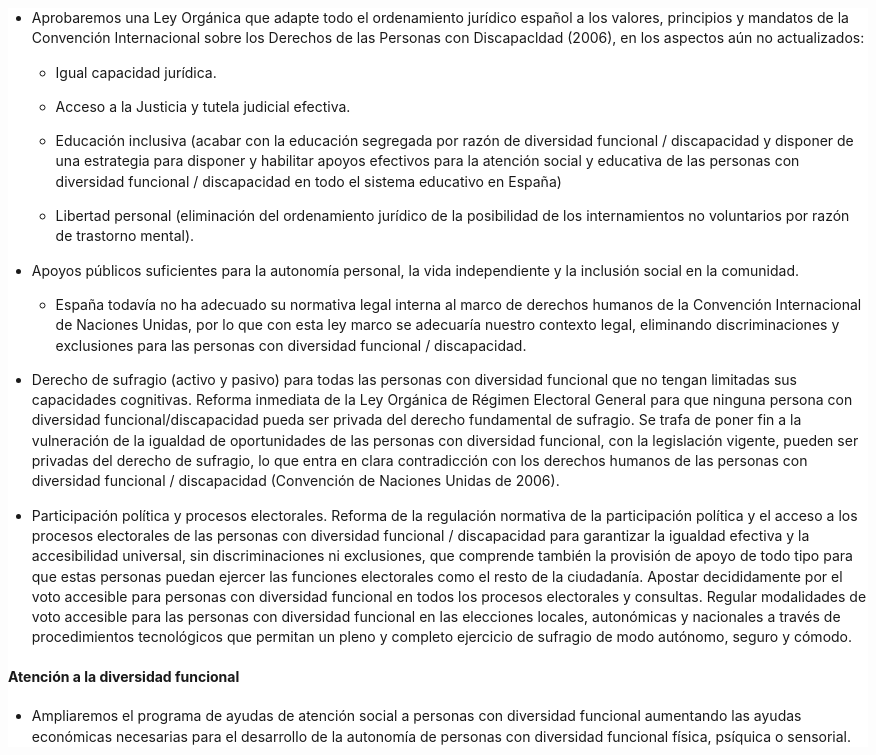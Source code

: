 - Aprobaremos una Ley Orgánica que adapte todo el ordenamiento jurídico español
a los valores, principios y mandatos de la Convención Internacional sobre los
Derechos de las Personas con Discapacldad (2006), en los aspectos aún no
actualizados:

  - Igual capacidad jurídica.

  - Acceso a la Justicia y tutela judicial efectiva.

  - Educación inclusiva (acabar con la educación segregada por razón de
diversidad funcional / discapacidad y disponer de una estrategia para disponer
y habilitar apoyos efectivos para la atención social y educativa de las personas
con diversidad funcional / discapacidad en todo el sistema educativo en
España)

  - Libertad personal (eliminación del ordenamiento jurídico de la posibilidad de
los internamientos no voluntarios por razón de trastorno mental).

- Apoyos públicos suficientes para la autonomía personal, la vida independiente
y la inclusión social en la comunidad.

  - España todavía no ha adecuado su normativa legal interna al marco de
derechos humanos de la Convención Internacional de Naciones Unidas, por lo
que con esta ley marco se adecuaría nuestro contexto legal, eliminando
discriminaciones y exclusiones para las personas con diversidad funcional /
discapacidad.

- Derecho de sufragio (activo y pasivo) para todas las personas con diversidad
funcional que no tengan limitadas sus capacidades cognitivas.
Reforma inmediata de la Ley Orgánica de Régimen Electoral General para que
ninguna persona con diversidad funcional/discapacidad pueda ser privada del
derecho fundamental de sufragio. Se trafa de poner fin a la vulneración de la
igualdad de oportunidades de las personas con diversidad funcional, con la
legislación vigente, pueden ser privadas del derecho de sufragio, lo que entra en
clara contradicción con los derechos humanos de las personas con diversidad
funcional / discapacidad (Convención de Naciones Unidas de 2006).

- Participación política y procesos electorales.
Reforma de la regulación normativa de la participación política y el acceso a los
procesos electorales de las personas con diversidad funcional / discapacidad para
garantizar la igualdad efectiva y la accesibilidad universal, sin discriminaciones ni
exclusiones, que comprende también la provisión de apoyo de todo tipo para que
estas personas puedan ejercer las funciones electorales como el resto de la
ciudadanía. Apostar decididamente por el voto accesible para personas con
diversidad funcional en todos los procesos electorales y consultas. Regular
modalidades de voto accesible para las personas con diversidad funcional en las
elecciones locales, autonómicas y nacionales a través de procedimientos
tecnológicos que permitan un pleno y completo ejercicio de sufragio de modo
autónomo, seguro y cómodo.

#### Atención a la diversidad funcional

- Ampliaremos el programa de ayudas de atención social a personas con diversidad
funcional aumentando las ayudas económicas necesarias para el desarrollo de la
autonomía de personas con diversidad funcional física, psíquica o sensorial.
